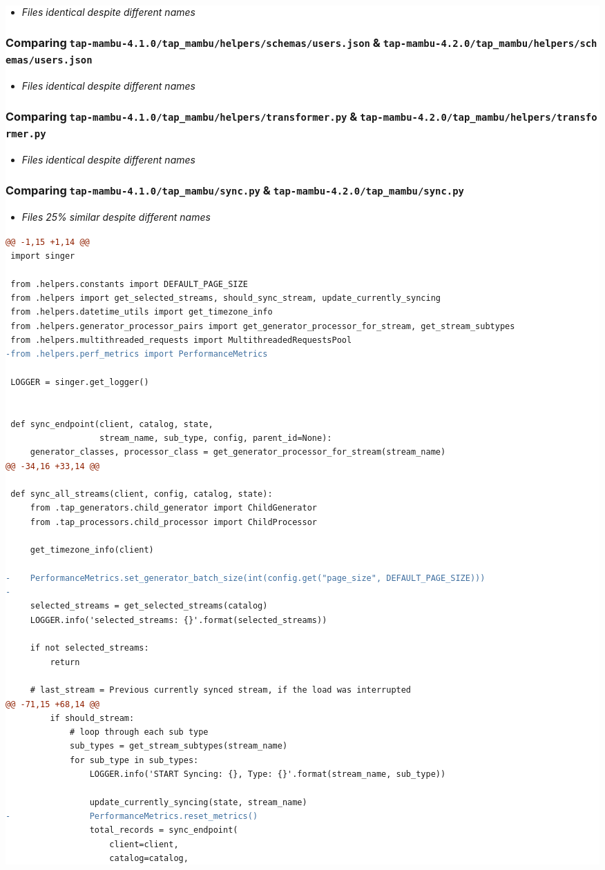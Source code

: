  * *Files identical despite different names*

### Comparing `tap-mambu-4.1.0/tap_mambu/helpers/schemas/users.json` & `tap-mambu-4.2.0/tap_mambu/helpers/schemas/users.json`

 * *Files identical despite different names*

### Comparing `tap-mambu-4.1.0/tap_mambu/helpers/transformer.py` & `tap-mambu-4.2.0/tap_mambu/helpers/transformer.py`

 * *Files identical despite different names*

### Comparing `tap-mambu-4.1.0/tap_mambu/sync.py` & `tap-mambu-4.2.0/tap_mambu/sync.py`

 * *Files 25% similar despite different names*

```diff
@@ -1,15 +1,14 @@
 import singer
 
 from .helpers.constants import DEFAULT_PAGE_SIZE
 from .helpers import get_selected_streams, should_sync_stream, update_currently_syncing
 from .helpers.datetime_utils import get_timezone_info
 from .helpers.generator_processor_pairs import get_generator_processor_for_stream, get_stream_subtypes
 from .helpers.multithreaded_requests import MultithreadedRequestsPool
-from .helpers.perf_metrics import PerformanceMetrics
 
 LOGGER = singer.get_logger()
 
 
 def sync_endpoint(client, catalog, state,
                   stream_name, sub_type, config, parent_id=None):
     generator_classes, processor_class = get_generator_processor_for_stream(stream_name)
@@ -34,16 +33,14 @@
 
 def sync_all_streams(client, config, catalog, state):
     from .tap_generators.child_generator import ChildGenerator
     from .tap_processors.child_processor import ChildProcessor
 
     get_timezone_info(client)
 
-    PerformanceMetrics.set_generator_batch_size(int(config.get("page_size", DEFAULT_PAGE_SIZE)))
-    
     selected_streams = get_selected_streams(catalog)
     LOGGER.info('selected_streams: {}'.format(selected_streams))
 
     if not selected_streams:
         return
 
     # last_stream = Previous currently synced stream, if the load was interrupted
@@ -71,15 +68,14 @@
         if should_stream:
             # loop through each sub type
             sub_types = get_stream_subtypes(stream_name)
             for sub_type in sub_types:
                 LOGGER.info('START Syncing: {}, Type: {}'.format(stream_name, sub_type))
 
                 update_currently_syncing(state, stream_name)
-                PerformanceMetrics.reset_metrics()
                 total_records = sync_endpoint(
                     client=client,
                     catalog=catalog,
```